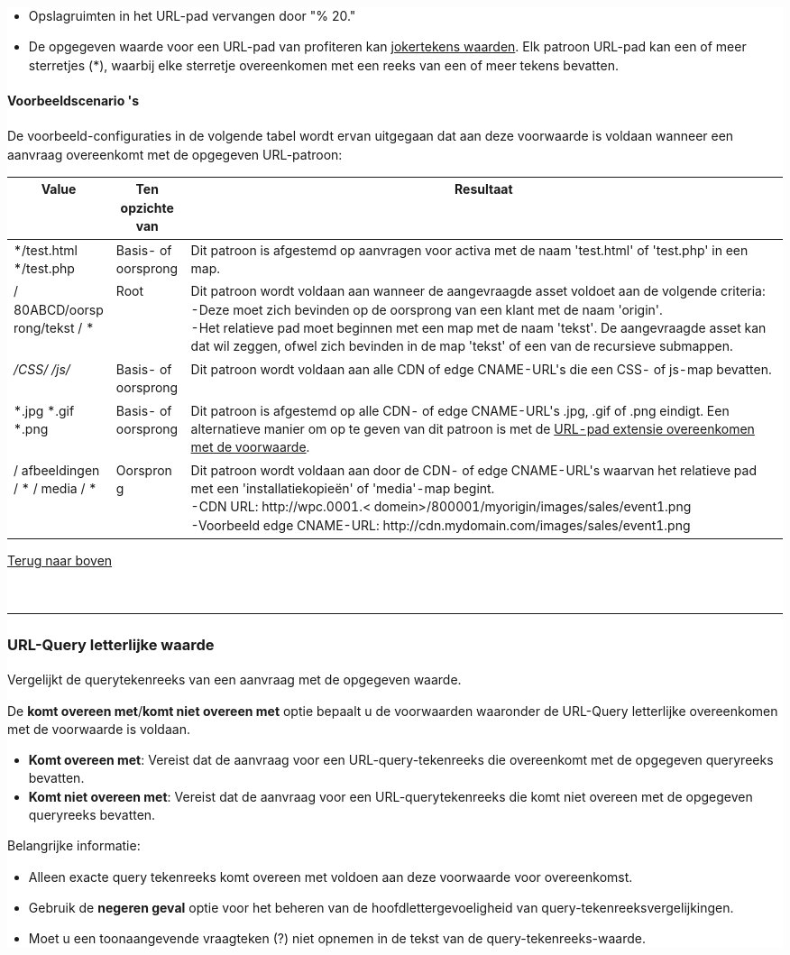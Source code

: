 - Opslagruimten in het URL-pad vervangen door "% 20."
    
- De opgegeven waarde voor een URL-pad van profiteren kan [jokertekens waarden](cdn-verizon-premium-rules-engine-reference.md#wildcard-values). Elk patroon URL-pad kan een of meer sterretjes (*), waarbij elke sterretje overeenkomen met een reeks van een of meer tekens bevatten.

#### <a name="sample-scenarios"></a>Voorbeeldscenario 's

De voorbeeld-configuraties in de volgende tabel wordt ervan uitgegaan dat aan deze voorwaarde is voldaan wanneer een aanvraag overeenkomt met de opgegeven URL-patroon:

Value                   | Ten opzichte van    | Resultaat 
------------------------|----------------|-------
*/test.html */test.php  | Basis- of oorsprong | Dit patroon is afgestemd op aanvragen voor activa met de naam 'test.html' of 'test.php' in een map.
/ 80ABCD/oorsprong/tekst / *   | Root           | Dit patroon wordt voldaan aan wanneer de aangevraagde asset voldoet aan de volgende criteria: <br />-Deze moet zich bevinden op de oorsprong van een klant met de naam 'origin'. <br />-Het relatieve pad moet beginnen met een map met de naam 'tekst'. De aangevraagde asset kan dat wil zeggen, ofwel zich bevinden in de map 'tekst' of een van de recursieve submappen.
*/CSS/* */js/*          | Basis- of oorsprong | Dit patroon wordt voldaan aan alle CDN of edge CNAME-URL's die een CSS- of js-map bevatten.
*.jpg *.gif *.png       | Basis- of oorsprong | Dit patroon is afgestemd op alle CDN- of edge CNAME-URL's .jpg, .gif of .png eindigt. Een alternatieve manier om op te geven van dit patroon is met de [URL-pad extensie overeenkomen met de voorwaarde](#url-path-extension).
/ afbeeldingen / * / media / *      | Oorsprong         | Dit patroon wordt voldaan aan door de CDN- of edge CNAME-URL's waarvan het relatieve pad met een 'installatiekopieën' of 'media'-map begint. <br />-CDN URL: http:\//wpc.0001.&lt; domein&gt;/800001/myorigin/images/sales/event1.png<br />-Voorbeeld edge CNAME-URL: http:\//cdn.mydomain.com/images/sales/event1.png

[Terug naar boven](#reference-for-rules-engine-match-conditions)

</br>

---

### <a name="url-query-literal"></a>URL-Query letterlijke waarde

Vergelijkt de querytekenreeks van een aanvraag met de opgegeven waarde.

De **komt overeen met**/**komt niet overeen met** optie bepaalt u de voorwaarden waaronder de URL-Query letterlijke overeenkomen met de voorwaarde is voldaan.

- **Komt overeen met**: Vereist dat de aanvraag voor een URL-query-tekenreeks die overeenkomt met de opgegeven queryreeks bevatten.
- **Komt niet overeen met**: Vereist dat de aanvraag voor een URL-querytekenreeks die komt niet overeen met de opgegeven queryreeks bevatten.

Belangrijke informatie:

- Alleen exacte query tekenreeks komt overeen met voldoen aan deze voorwaarde voor overeenkomst.
    
- Gebruik de **negeren geval** optie voor het beheren van de hoofdlettergevoeligheid van query-tekenreeksvergelijkingen.
    
- Moet u een toonaangevende vraagteken (?) niet opnemen in de tekst van de query-tekenreeks-waarde.
    